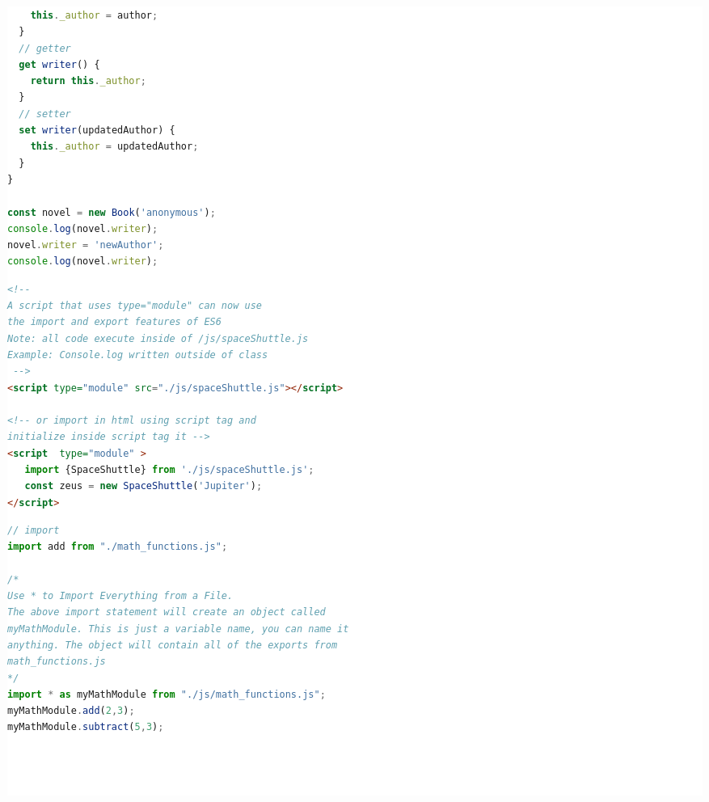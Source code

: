 ```javascript
    this._author = author;
  }
  // getter
  get writer() {
    return this._author;
  }
  // setter
  set writer(updatedAuthor) {
    this._author = updatedAuthor;
  }
}

const novel = new Book('anonymous');
console.log(novel.writer);
novel.writer = 'newAuthor';
console.log(novel.writer);
```
```html
<!-- 
A script that uses type="module" can now use 
the import and export features of ES6
Note: all code execute inside of /js/spaceShuttle.js
Example: Console.log written outside of class
 -->
<script type="module" src="./js/spaceShuttle.js"></script>

<!-- or import in html using script tag and 
initialize inside script tag it -->
<script  type="module" >
   import {SpaceShuttle} from './js/spaceShuttle.js';
   const zeus = new SpaceShuttle('Jupiter');
</script>
```
```javascript
// import
import add from "./math_functions.js";

/* 
Use * to Import Everything from a File.
The above import statement will create an object called 
myMathModule. This is just a variable name, you can name it
anything. The object will contain all of the exports from 
math_functions.js
*/
import * as myMathModule from "./js/math_functions.js";
myMathModule.add(2,3);
myMathModule.subtract(5,3);
```


<br><br><br>


